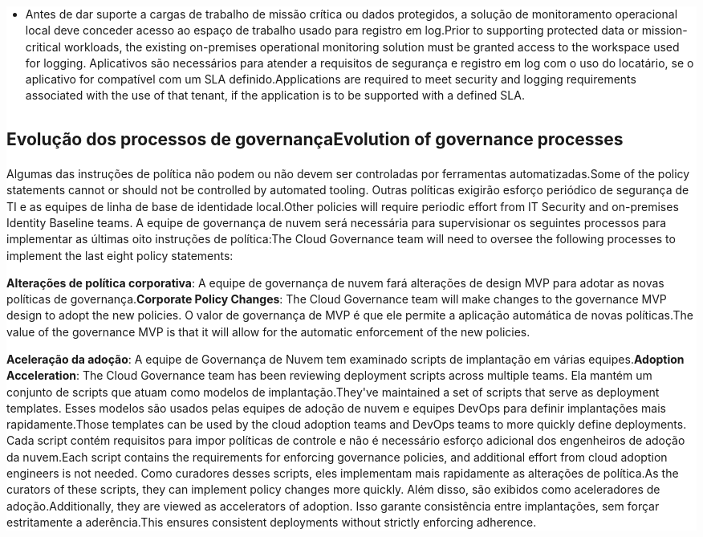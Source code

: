 - <span data-ttu-id="3141a-160">Antes de dar suporte a cargas de trabalho de missão crítica ou dados protegidos, a solução de monitoramento operacional local deve conceder acesso ao espaço de trabalho usado para registro em log.</span><span class="sxs-lookup"><span data-stu-id="3141a-160">Prior to supporting protected data or mission-critical workloads, the existing on-premises operational monitoring solution must be granted access to the workspace used for logging.</span></span> <span data-ttu-id="3141a-161">Aplicativos são necessários para atender a requisitos de segurança e registro em log com o uso do locatário, se o aplicativo for compatível com um SLA definido.</span><span class="sxs-lookup"><span data-stu-id="3141a-161">Applications are required to meet security and logging requirements associated with the use of that tenant, if the application is to be supported with a defined SLA.</span></span>

## <a name="evolution-of-governance-processes"></a><span data-ttu-id="3141a-162">Evolução dos processos de governança</span><span class="sxs-lookup"><span data-stu-id="3141a-162">Evolution of governance processes</span></span>

<span data-ttu-id="3141a-163">Algumas das instruções de política não podem ou não devem ser controladas por ferramentas automatizadas.</span><span class="sxs-lookup"><span data-stu-id="3141a-163">Some of the policy statements cannot or should not be controlled by automated tooling.</span></span> <span data-ttu-id="3141a-164">Outras políticas exigirão esforço periódico de segurança de TI e as equipes de linha de base de identidade local.</span><span class="sxs-lookup"><span data-stu-id="3141a-164">Other policies will require periodic effort from IT Security and on-premises Identity Baseline teams.</span></span> <span data-ttu-id="3141a-165">A equipe de governança de nuvem será necessária para supervisionar os seguintes processos para implementar as últimas oito instruções de política:</span><span class="sxs-lookup"><span data-stu-id="3141a-165">The Cloud Governance team will need to oversee the following processes to implement the last eight policy statements:</span></span>

<span data-ttu-id="3141a-166">**Alterações de política corporativa**: A equipe de governança de nuvem fará alterações de design MVP para adotar as novas políticas de governança.</span><span class="sxs-lookup"><span data-stu-id="3141a-166">**Corporate Policy Changes**: The Cloud Governance team will make changes to the governance MVP design to adopt the new policies.</span></span> <span data-ttu-id="3141a-167">O valor de governança de MVP é que ele permite a aplicação automática de novas políticas.</span><span class="sxs-lookup"><span data-stu-id="3141a-167">The value of the governance MVP is that it will allow for the automatic enforcement of the new policies.</span></span>

<span data-ttu-id="3141a-168">**Aceleração da adoção**: A equipe de Governança de Nuvem tem examinado scripts de implantação em várias equipes.</span><span class="sxs-lookup"><span data-stu-id="3141a-168">**Adoption Acceleration**: The Cloud Governance team has been reviewing deployment scripts across multiple teams.</span></span> <span data-ttu-id="3141a-169">Ela mantém um conjunto de scripts que atuam como modelos de implantação.</span><span class="sxs-lookup"><span data-stu-id="3141a-169">They've maintained a set of scripts that serve as deployment templates.</span></span> <span data-ttu-id="3141a-170">Esses modelos são usados pelas equipes de adoção de nuvem e equipes DevOps para definir implantações mais rapidamente.</span><span class="sxs-lookup"><span data-stu-id="3141a-170">Those templates can be used by the cloud adoption teams and DevOps teams to more quickly define deployments.</span></span> <span data-ttu-id="3141a-171">Cada script contém requisitos para impor políticas de controle e não é necessário esforço adicional dos engenheiros de adoção da nuvem.</span><span class="sxs-lookup"><span data-stu-id="3141a-171">Each script contains the requirements for enforcing governance policies, and additional effort from cloud adoption engineers is not needed.</span></span> <span data-ttu-id="3141a-172">Como curadores desses scripts, eles implementam mais rapidamente as alterações de política.</span><span class="sxs-lookup"><span data-stu-id="3141a-172">As the curators of these scripts, they can implement policy changes more quickly.</span></span> <span data-ttu-id="3141a-173">Além disso, são exibidos como aceleradores de adoção.</span><span class="sxs-lookup"><span data-stu-id="3141a-173">Additionally, they are viewed as accelerators of adoption.</span></span> <span data-ttu-id="3141a-174">Isso garante consistência entre implantações, sem forçar estritamente a aderência.</span><span class="sxs-lookup"><span data-stu-id="3141a-174">This ensures consistent deployments without strictly enforcing adherence.</span></span>
